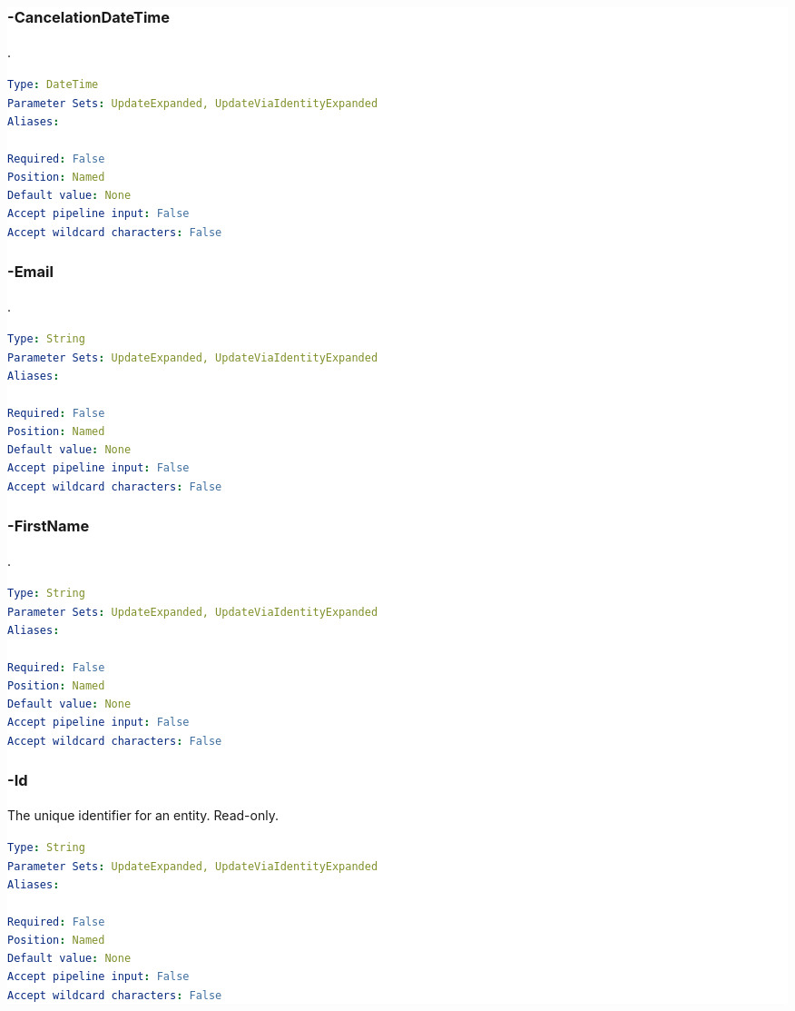 ### -CancelationDateTime
.

```yaml
Type: DateTime
Parameter Sets: UpdateExpanded, UpdateViaIdentityExpanded
Aliases:

Required: False
Position: Named
Default value: None
Accept pipeline input: False
Accept wildcard characters: False
```

### -Email
.

```yaml
Type: String
Parameter Sets: UpdateExpanded, UpdateViaIdentityExpanded
Aliases:

Required: False
Position: Named
Default value: None
Accept pipeline input: False
Accept wildcard characters: False
```

### -FirstName
.

```yaml
Type: String
Parameter Sets: UpdateExpanded, UpdateViaIdentityExpanded
Aliases:

Required: False
Position: Named
Default value: None
Accept pipeline input: False
Accept wildcard characters: False
```

### -Id
The unique identifier for an entity.
Read-only.

```yaml
Type: String
Parameter Sets: UpdateExpanded, UpdateViaIdentityExpanded
Aliases:

Required: False
Position: Named
Default value: None
Accept pipeline input: False
Accept wildcard characters: False
```
